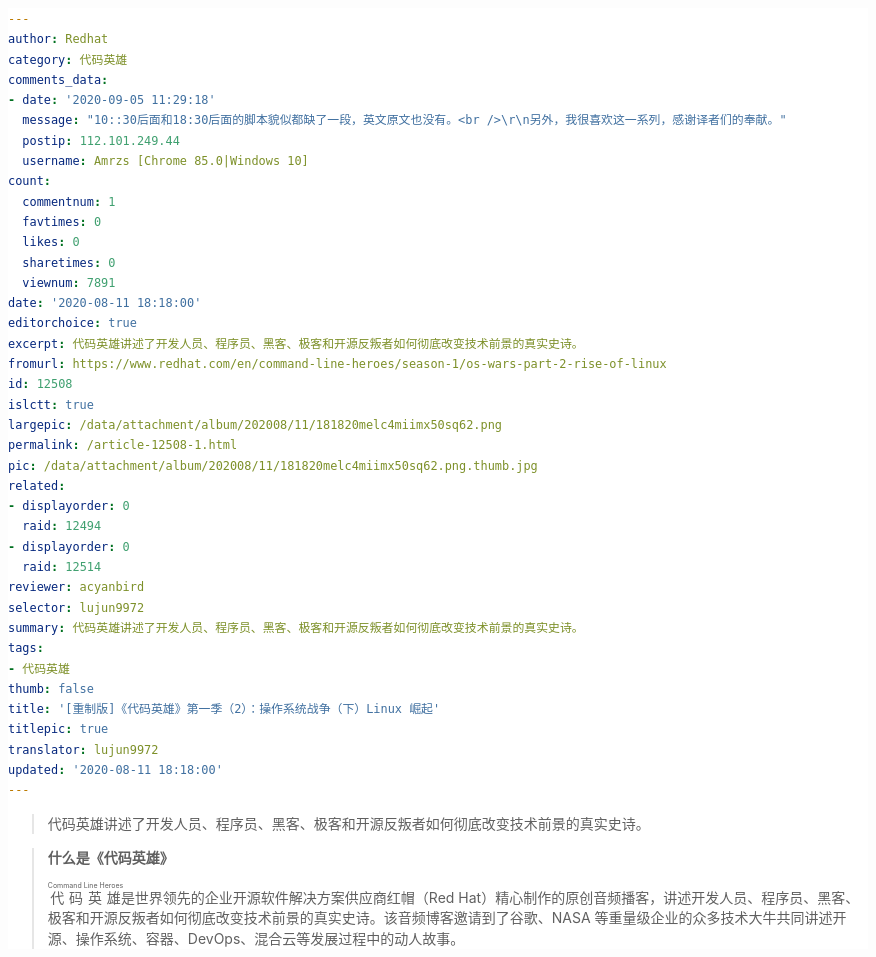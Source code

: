 ```yaml
---
author: Redhat
category: 代码英雄
comments_data:
- date: '2020-09-05 11:29:18'
  message: "10::30后面和18:30后面的脚本貌似都缺了一段，英文原文也没有。<br />\r\n另外，我很喜欢这一系列，感谢译者们的奉献。"
  postip: 112.101.249.44
  username: Amrzs [Chrome 85.0|Windows 10]
count:
  commentnum: 1
  favtimes: 0
  likes: 0
  sharetimes: 0
  viewnum: 7891
date: '2020-08-11 18:18:00'
editorchoice: true
excerpt: 代码英雄讲述了开发人员、程序员、黑客、极客和开源反叛者如何彻底改变技术前景的真实史诗。
fromurl: https://www.redhat.com/en/command-line-heroes/season-1/os-wars-part-2-rise-of-linux
id: 12508
islctt: true
largepic: /data/attachment/album/202008/11/181820melc4miimx50sq62.png
permalink: /article-12508-1.html
pic: /data/attachment/album/202008/11/181820melc4miimx50sq62.png.thumb.jpg
related:
- displayorder: 0
  raid: 12494
- displayorder: 0
  raid: 12514
reviewer: acyanbird
selector: lujun9972
summary: 代码英雄讲述了开发人员、程序员、黑客、极客和开源反叛者如何彻底改变技术前景的真实史诗。
tags:
- 代码英雄
thumb: false
title: '[重制版]《代码英雄》第一季（2）：操作系统战争（下）Linux 崛起'
titlepic: true
translator: lujun9972
updated: '2020-08-11 18:18:00'
---
```



> 
> 代码英雄讲述了开发人员、程序员、黑客、极客和开源反叛者如何彻底改变技术前景的真实史诗。
> 
> 
> 



> 
> **什么是《代码英雄》**
> 
> 
> <ruby> 代码英雄 <rt>  Command Line Heroes </rt></ruby>是世界领先的企业开源软件解决方案供应商红帽（Red Hat）精心制作的原创音频播客，讲述开发人员、程序员、黑客、极客和开源反叛者如何彻底改变技术前景的真实史诗。该音频博客邀请到了谷歌、NASA 等重量级企业的众多技术大牛共同讲述开源、操作系统、容器、DevOps、混合云等发展过程中的动人故事。
> 
> 
> 
